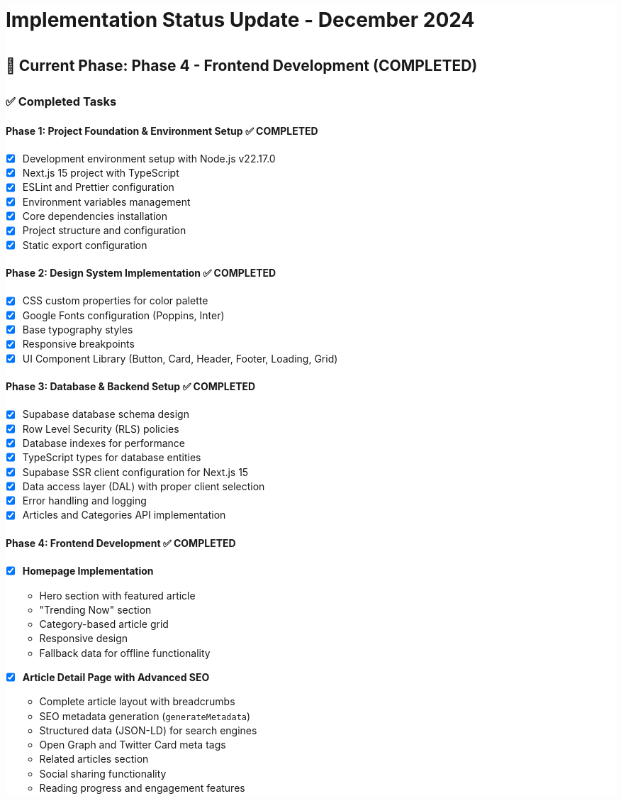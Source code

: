 # Implementation Status Update - December 2024

## 🎯 Current Phase: Phase 4 - Frontend Development (COMPLETED)

### ✅ Completed Tasks

#### Phase 1: Project Foundation & Environment Setup ✅ COMPLETED
- [x] Development environment setup with Node.js v22.17.0
- [x] Next.js 15 project with TypeScript
- [x] ESLint and Prettier configuration
- [x] Environment variables management
- [x] Core dependencies installation
- [x] Project structure and configuration
- [x] Static export configuration

#### Phase 2: Design System Implementation ✅ COMPLETED
- [x] CSS custom properties for color palette
- [x] Google Fonts configuration (Poppins, Inter)
- [x] Base typography styles
- [x] Responsive breakpoints
- [x] UI Component Library (Button, Card, Header, Footer, Loading, Grid)

#### Phase 3: Database & Backend Setup ✅ COMPLETED
- [x] Supabase database schema design
- [x] Row Level Security (RLS) policies
- [x] Database indexes for performance
- [x] TypeScript types for database entities
- [x] Supabase SSR client configuration for Next.js 15
- [x] Data access layer (DAL) with proper client selection
- [x] Error handling and logging
- [x] Articles and Categories API implementation

#### Phase 4: Frontend Development ✅ COMPLETED
- [x] **Homepage Implementation**
  - Hero section with featured article
  - "Trending Now" section
  - Category-based article grid
  - Responsive design
  - Fallback data for offline functionality

- [x] **Article Detail Page with Advanced SEO**
  - Complete article layout with breadcrumbs
  - SEO metadata generation (`generateMetadata`)
  - Structured data (JSON-LD) for search engines
  - Open Graph and Twitter Card meta tags
  - Related articles section
  - Social sharing functionality
  - Reading progress and engagement features
